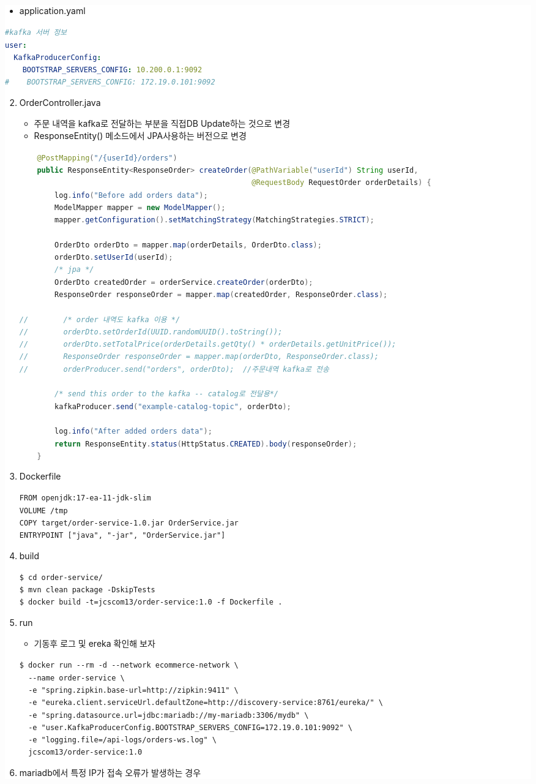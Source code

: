   - application.yaml
   ```yaml
   #kafka 서버 정보
   user:
     KafkaProducerConfig:
       BOOTSTRAP_SERVERS_CONFIG: 10.200.0.1:9092
   #    BOOTSTRAP_SERVERS_CONFIG: 172.19.0.101:9092
   ```
2. OrderController.java
   - 주문 내역을 kafka로 전달하는 부분을 직접DB Update하는 것으로 변경
   - ResponseEntity() 메소드에서 JPA사용하는 버전으로 변경
   ```java
       @PostMapping("/{userId}/orders")
       public ResponseEntity<ResponseOrder> createOrder(@PathVariable("userId") String userId,
                                                        @RequestBody RequestOrder orderDetails) {
           log.info("Before add orders data");
           ModelMapper mapper = new ModelMapper();
           mapper.getConfiguration().setMatchingStrategy(MatchingStrategies.STRICT);
   
           OrderDto orderDto = mapper.map(orderDetails, OrderDto.class);
           orderDto.setUserId(userId);
           /* jpa */
           OrderDto createdOrder = orderService.createOrder(orderDto);
           ResponseOrder responseOrder = mapper.map(createdOrder, ResponseOrder.class);
   
   //        /* order 내역도 kafka 이용 */
   //        orderDto.setOrderId(UUID.randomUUID().toString());
   //        orderDto.setTotalPrice(orderDetails.getQty() * orderDetails.getUnitPrice());
   //        ResponseOrder responseOrder = mapper.map(orderDto, ResponseOrder.class);
   //        orderProducer.send("orders", orderDto);  //주문내역 kafka로 전송
   
           /* send this order to the kafka -- catalog로 전달용*/
           kafkaProducer.send("example-catalog-topic", orderDto);
           
           log.info("After added orders data");
           return ResponseEntity.status(HttpStatus.CREATED).body(responseOrder);
       }
   ```

3. Dockerfile

   ```shell
   FROM openjdk:17-ea-11-jdk-slim
   VOLUME /tmp
   COPY target/order-service-1.0.jar OrderService.jar
   ENTRYPOINT ["java", "-jar", "OrderService.jar"]
   ```

4. build
   ```shell
   $ cd order-service/
   $ mvn clean package -DskipTests
   $ docker build -t=jcscom13/order-service:1.0 -f Dockerfile .
   ```        
5. run
   - 기동후 로그 및 ereka 확인해 보자
   ```shell
   $ docker run --rm -d --network ecommerce-network \
     --name order-service \
     -e "spring.zipkin.base-url=http://zipkin:9411" \
     -e "eureka.client.serviceUrl.defaultZone=http://discovery-service:8761/eureka/" \
     -e "spring.datasource.url=jdbc:mariadb://my-mariadb:3306/mydb" \
     -e "user.KafkaProducerConfig.BOOTSTRAP_SERVERS_CONFIG=172.19.0.101:9092" \
     -e "logging.file=/api-logs/orders-ws.log" \
     jcscom13/order-service:1.0
   ```
6. mariadb에서 특정 IP가 접속 오류가 발생하는 경우